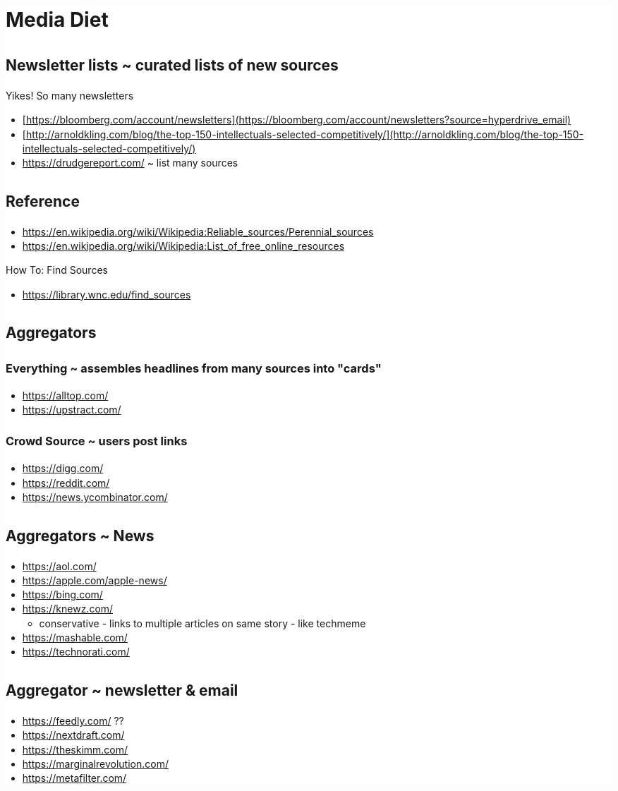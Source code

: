 # Media Diet


## Newsletter lists ~ curated lists of new sources

Yikes! So many newsletters

* [https://bloomberg.com/account/newsletters](https://bloomberg.com/account/newsletters?source=hyperdrive_email)
* [http://arnoldkling.com/blog/the-top-150-intellectuals-selected-competitively/](http://arnoldkling.com/blog/the-top-150-intellectuals-selected-competitively/)
* https://drudgereport.com/ ~ list many sources

## Reference

* https://en.wikipedia.org/wiki/Wikipedia:Reliable_sources/Perennial_sources
* https://en.wikipedia.org/wiki/Wikipedia:List_of_free_online_resources

How To: Find Sources
* https://library.wnc.edu/find_sources


## Aggregators

### Everything ~ assembles headlines from many sources into "cards"

* https://alltop.com/
* https://upstract.com/

### Crowd Source ~ users post links

* https://digg.com/
* https://reddit.com/
* https://news.ycombinator.com/

## Aggregators ~ News

* https://aol.com/
* https://apple.com/apple-news/
* https://bing.com/
* https://knewz.com/
	* conservative - links to multiple articles on same story - like techmeme
* https://mashable.com/
* https://technorati.com/

## Aggregator ~ newsletter & email

* https://feedly.com/ ??
* https://nextdraft.com/
* https://theskimm.com/
* https://marginalrevolution.com/
* https://metafilter.com/

